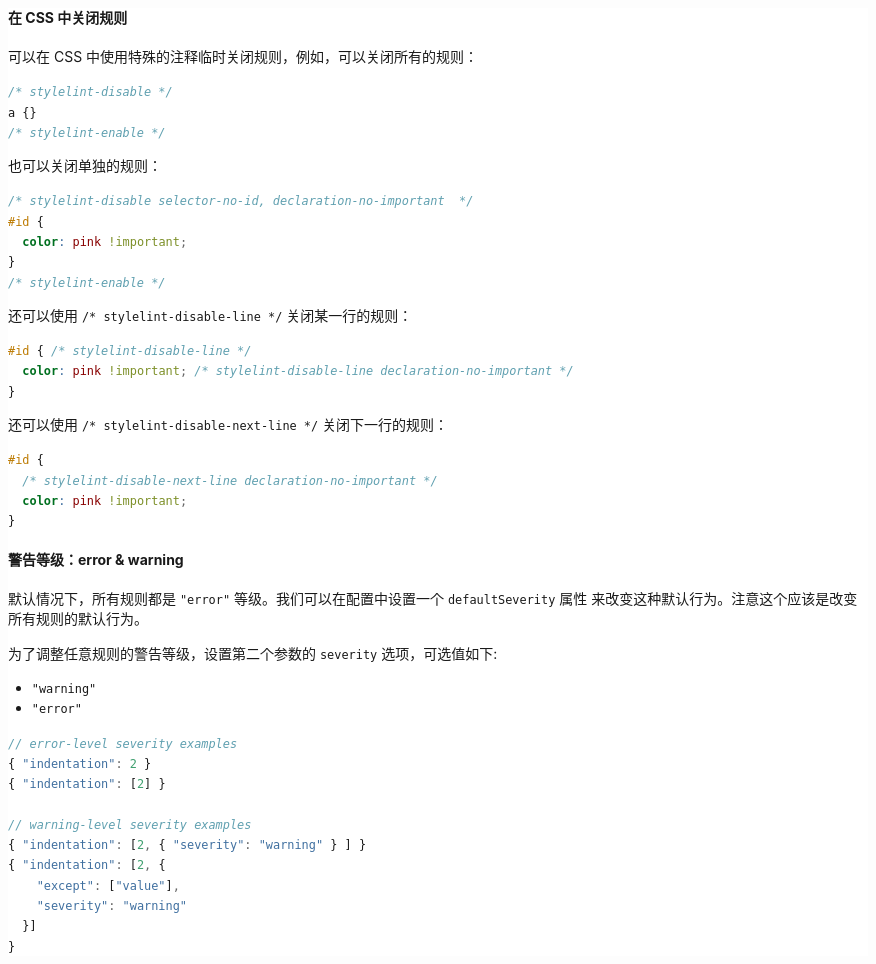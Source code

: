 #### 在 CSS 中关闭规则

可以在 CSS 中使用特殊的注释临时关闭规则，例如，可以关闭所有的规则：   

```css
/* stylelint-disable */
a {}
/* stylelint-enable */
```   

也可以关闭单独的规则：   

```css
/* stylelint-disable selector-no-id, declaration-no-important  */
#id {
  color: pink !important;
}
/* stylelint-enable */
```   

还可以使用 `/* stylelint-disable-line */` 关闭某一行的规则：   

```css
#id { /* stylelint-disable-line */
  color: pink !important; /* stylelint-disable-line declaration-no-important */
}
```   

还可以使用 `/* stylelint-disable-next-line */` 关闭下一行的规则：   

```css
#id {
  /* stylelint-disable-next-line declaration-no-important */
  color: pink !important;
}
```    

#### 警告等级：error & warning   

默认情况下，所有规则都是 `"error"` 等级。我们可以在配置中设置一个 `defaultSeverity` 属性
来改变这种默认行为。注意这个应该是改变所有规则的默认行为。       

为了调整任意规则的警告等级，设置第二个参数的 `severity` 选项，可选值如下:    

+ `"warning"`
+ `"error"`   

```javascript
// error-level severity examples
{ "indentation": 2 }
{ "indentation": [2] }

// warning-level severity examples
{ "indentation": [2, { "severity": "warning" } ] }
{ "indentation": [2, {
    "except": ["value"],
    "severity": "warning"
  }]
}
```   
